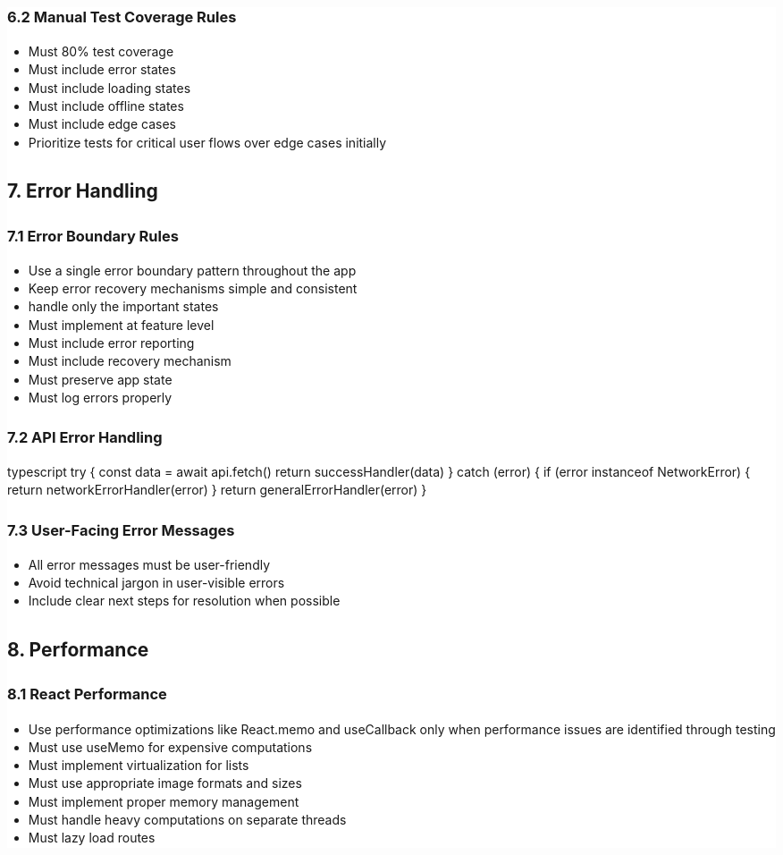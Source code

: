 
### 6.2 Manual Test Coverage Rules
- Must 80% test coverage 
- Must include error states
- Must include loading states
- Must include offline states
- Must include edge cases
- Prioritize tests for critical user flows over edge cases initially

## 7. Error Handling

### 7.1 Error Boundary Rules
- Use a single error boundary pattern throughout the app
- Keep error recovery mechanisms simple and consistent
- handle only the important states
- Must implement at feature level
- Must include error reporting
- Must include recovery mechanism
- Must preserve app state
- Must log errors properly

### 7.2 API Error Handling
typescript
try {
  const data = await api.fetch()
  return successHandler(data)
} catch (error) {
  if (error instanceof NetworkError) {
    return networkErrorHandler(error)
  }
  return generalErrorHandler(error)
}

### 7.3 User-Facing Error Messages
- All error messages must be user-friendly
- Avoid technical jargon in user-visible errors
- Include clear next steps for resolution when possible


## 8. Performance

### 8.1 React Performance
- Use performance optimizations like React.memo and useCallback only when performance issues are identified through testing
- Must use useMemo for expensive computations
- Must implement virtualization for lists
- Must use appropriate image formats and sizes
- Must implement proper memory management
- Must handle heavy computations on separate threads
- Must lazy load routes
